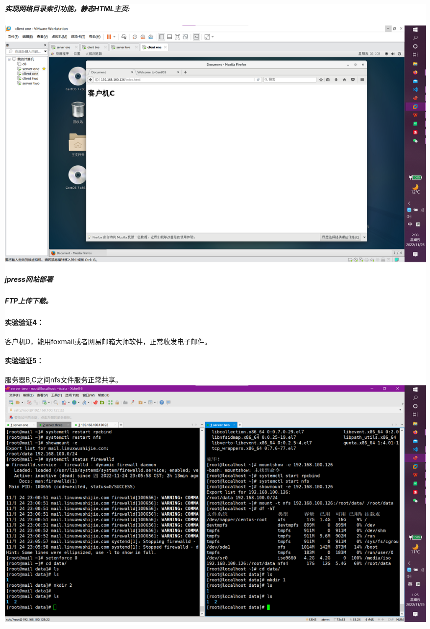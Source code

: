 ##### 实现网络目录索引功能，静态HTML主页:
![](image/2022-11-25-02-04-02.png)
##### jpress网站部署

##### FTP上传下载。

#### 实验验证4：
客户机D，能用foxmail或者网易邮箱大师软件，正常收发电子邮件。

#### 实验验证5：
服务器B,C之间nfs文件服务正常共享。
![](image/2022-11-25-01-25-55.png)
